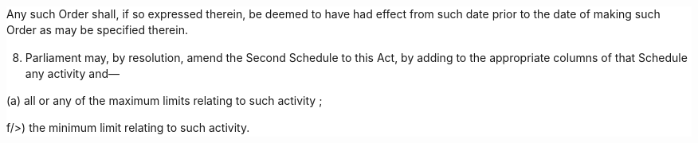 Any such Order shall, if so expressed therein, be deemed to have had effect from such date prior to the date of making such Order as may be specified therein.

8. Parliament may, by resolution, amend the Second Schedule to this Act, by adding to the appropriate columns of that Schedule any activity and—

(a) all or any of the maximum limits relating to such activity ;

f/>) the minimum limit relating to such activity.